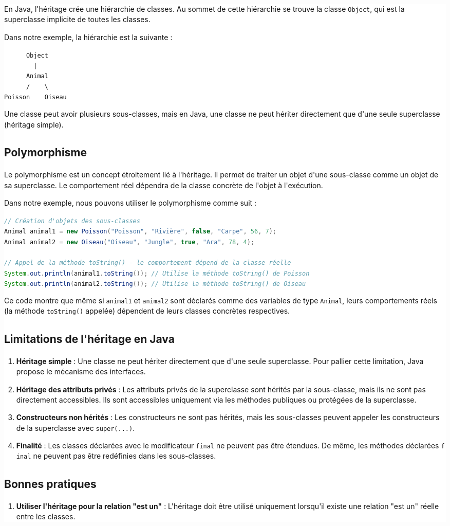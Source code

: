 En Java, l'héritage crée une hiérarchie de classes. Au sommet de cette hiérarchie se trouve la classe `Object`, qui est la superclasse implicite de toutes les classes.

Dans notre exemple, la hiérarchie est la suivante :
```
      Object
        |
      Animal
      /    \
Poisson    Oiseau
```

Une classe peut avoir plusieurs sous-classes, mais en Java, une classe ne peut hériter directement que d'une seule superclasse (héritage simple).

## Polymorphisme

Le polymorphisme est un concept étroitement lié à l'héritage. Il permet de traiter un objet d'une sous-classe comme un objet de sa superclasse. Le comportement réel dépendra de la classe concrète de l'objet à l'exécution.

Dans notre exemple, nous pouvons utiliser le polymorphisme comme suit :

```java
// Création d'objets des sous-classes
Animal animal1 = new Poisson("Poisson", "Rivière", false, "Carpe", 56, 7);
Animal animal2 = new Oiseau("Oiseau", "Jungle", true, "Ara", 78, 4);

// Appel de la méthode toString() - le comportement dépend de la classe réelle
System.out.println(animal1.toString()); // Utilise la méthode toString() de Poisson
System.out.println(animal2.toString()); // Utilise la méthode toString() de Oiseau
```

Ce code montre que même si `animal1` et `animal2` sont déclarés comme des variables de type `Animal`, leurs comportements réels (la méthode `toString()` appelée) dépendent de leurs classes concrètes respectives.

## Limitations de l'héritage en Java

1. **Héritage simple** : Une classe ne peut hériter directement que d'une seule superclasse. Pour pallier cette limitation, Java propose le mécanisme des interfaces.

2. **Héritage des attributs privés** : Les attributs privés de la superclasse sont hérités par la sous-classe, mais ils ne sont pas directement accessibles. Ils sont accessibles uniquement via les méthodes publiques ou protégées de la superclasse.

3. **Constructeurs non hérités** : Les constructeurs ne sont pas hérités, mais les sous-classes peuvent appeler les constructeurs de la superclasse avec `super(...)`.

4. **Finalité** : Les classes déclarées avec le modificateur `final` ne peuvent pas être étendues. De même, les méthodes déclarées `final` ne peuvent pas être redéfinies dans les sous-classes.

## Bonnes pratiques

1. **Utiliser l'héritage pour la relation "est un"** : L'héritage doit être utilisé uniquement lorsqu'il existe une relation "est un" réelle entre les classes.
